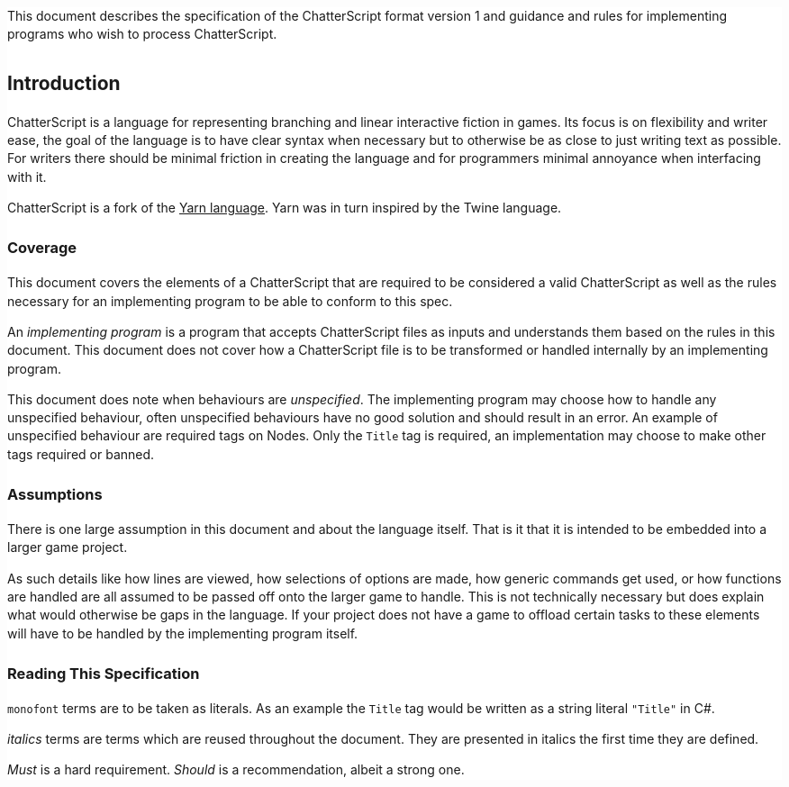 This document describes the specification of the ChatterScript format version 1 and guidance and rules for implementing programs who wish to process ChatterScript.

## Introduction

ChatterScript is a language for representing branching and linear interactive fiction in games.
Its focus is on flexibility and writer ease, the goal of the language is to have clear syntax when necessary but to otherwise be as close to just writing text as possible.
For writers there should be minimal friction in creating the language and for programmers minimal annoyance when interfacing with it.

ChatterScript is a fork of the [Yarn language](https://github.com/YarnSpinnerTool/YarnSpinner). Yarn was in turn inspired by the Twine language.

### Coverage

This document covers the elements of a ChatterScript that are required to be considered a valid ChatterScript as well as the rules necessary for an implementing program to be able to conform to this spec.

An *implementing program* is a program that accepts ChatterScript files as inputs and understands them based on the rules in this document.
This document does not cover how a ChatterScript file is to be transformed or handled internally by an implementing program.

This document does note when behaviours are *unspecified*.
The implementing program may choose how to handle any unspecified behaviour, often unspecified behaviours have no good solution and should result in an error.
An example of unspecified behaviour are required tags on Nodes.
Only the `Title` tag is required, an implementation may choose to make other tags required or banned.

### Assumptions

There is one large assumption in this document and about the language itself.
That is it that it is intended to be embedded into a larger game project.

As such details like how lines are viewed, how selections of options are made, how generic commands get used, or how functions are handled are all assumed to be passed off onto the larger game to handle.
This is not technically necessary but does explain what would otherwise be gaps in the language.
If your project does not have a game to offload certain tasks to these elements will have to be handled by the implementing program itself.

### Reading This Specification

`monofont` terms are to be taken as literals.
As an example the `Title` tag would be written as a string literal `"Title"` in C#.

*italics* terms are terms which are reused throughout the document.
They are presented in italics the first time they are defined.

_Must_ is a hard requirement.
_Should_ is a recommendation, albeit a strong one.
